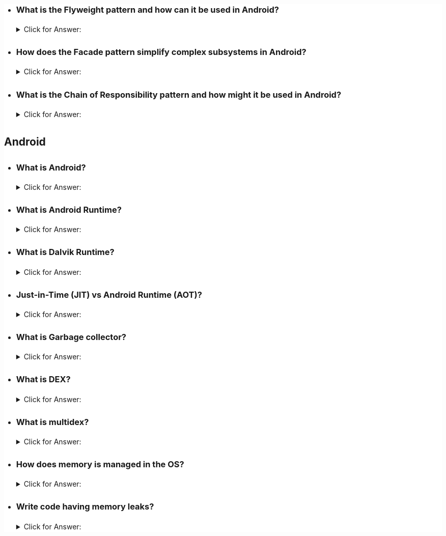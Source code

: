 - ### What is the Flyweight pattern and how can it be used in Android?
    <details>
      <summary>Click for Answer:</summary>
      The Flyweight pattern is used to minimize memory usage by sharing as much data as possible with similar objects. In Android, this pattern can be useful when dealing with a large number of similar objects. For example, in a game development scenario, if there are many instances of a tree object with identical properties, the Flyweight pattern can be used to share common state (like texture and geometry data) among these instances, thus reducing memory consumption.
    </details>
    
- ### How does the Facade pattern simplify complex subsystems in Android?
    <details>
      <summary>Click for Answer:</summary>
      The Facade pattern provides a simplified interface to a complex subsystem. In Android, it can be used to simplify interactions with complex APIs. For example, if an app uses multiple libraries for networking, database access, and image loading, a Facade can provide a unified interface for these operations, hiding the complexities and making it easier for developers to perform common tasks without needing to understand the underlying details.
    </details>
    
- ### What is the Chain of Responsibility pattern and how might it be used in Android?
    <details>
      <summary>Click for Answer:</summary>
      The Chain of Responsibility pattern allows an event to be processed by one of a chain of handlers. Each handler decides either to process the event or to pass it to the next handler in the chain. In Android, this pattern can be used in event handling for UI components. For instance, touch events can be processed by a chain of ViewGroup and View objects, where each component in the chain gets a chance to handle the event, allowing for flexible event processing and delegation.
    </details>

## Android
- ### What is Android?
  <details><summary>Click for Answer:</summary></details>

- ### What is Android Runtime?
  <details><summary>Click for Answer:</summary></details>
 
- ### What is Dalvik Runtime?
  <details><summary>Click for Answer:</summary></details>
 
- ### Just-in-Time (JIT) vs Android Runtime (AOT)?
  <details><summary>Click for Answer:</summary></details>
 
- ### What is Garbage collector?
  <details><summary>Click for Answer:</summary></details> 

- ### What is DEX?
  <details><summary>Click for Answer:</summary></details>   

- ### What is multidex?
  <details><summary>Click for Answer:</summary></details>
   
- ### How does memory is managed in the OS?
  <details><summary>Click for Answer:</summary></details>
- ### Write code having memory leaks?
  <details><summary>Click for Answer:</summary></details>
  